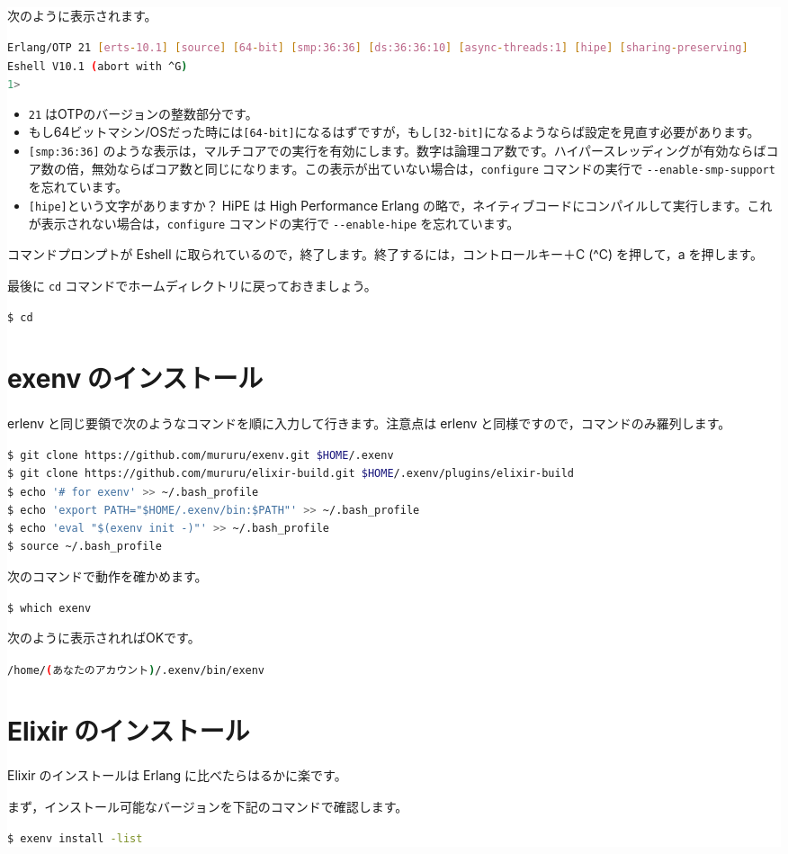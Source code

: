 次のように表示されます。

```bash
Erlang/OTP 21 [erts-10.1] [source] [64-bit] [smp:36:36] [ds:36:36:10] [async-threads:1] [hipe] [sharing-preserving]
Eshell V10.1 (abort with ^G)
1> 
```

* `21` はOTPのバージョンの整数部分です。
* もし64ビットマシン/OSだった時には`[64-bit]`になるはずですが，もし`[32-bit]`になるようならば設定を見直す必要があります。
* `[smp:36:36]` のような表示は，マルチコアでの実行を有効にします。数字は論理コア数です。ハイパースレッディングが有効ならばコア数の倍，無効ならばコア数と同じになります。この表示が出ていない場合は，`configure` コマンドの実行で `--enable-smp-support` を忘れています。
* `[hipe]`という文字がありますか？ HiPE は High Performance Erlang の略で，ネイティブコードにコンパイルして実行します。これが表示されない場合は，`configure` コマンドの実行で `--enable-hipe` を忘れています。

コマンドプロンプトが Eshell に取られているので，終了します。終了するには，コントロールキー＋C (^C) を押して，a を押します。

最後に `cd` コマンドでホームディレクトリに戻っておきましょう。

```bash
$ cd
```

# exenv のインストール

erlenv と同じ要領で次のようなコマンドを順に入力して行きます。注意点は erlenv と同様ですので，コマンドのみ羅列します。

```bash
$ git clone https://github.com/mururu/exenv.git $HOME/.exenv
$ git clone https://github.com/mururu/elixir-build.git $HOME/.exenv/plugins/elixir-build
$ echo '# for exenv' >> ~/.bash_profile
$ echo 'export PATH="$HOME/.exenv/bin:$PATH"' >> ~/.bash_profile
$ echo 'eval "$(exenv init -)"' >> ~/.bash_profile
$ source ~/.bash_profile
```

次のコマンドで動作を確かめます。

```bash
$ which exenv
```

次のように表示されればOKです。

```bash
/home/(あなたのアカウント)/.exenv/bin/exenv
```

# Elixir のインストール

Elixir のインストールは Erlang に比べたらはるかに楽です。

まず，インストール可能なバージョンを下記のコマンドで確認します。

```bash
$ exenv install -list
```
